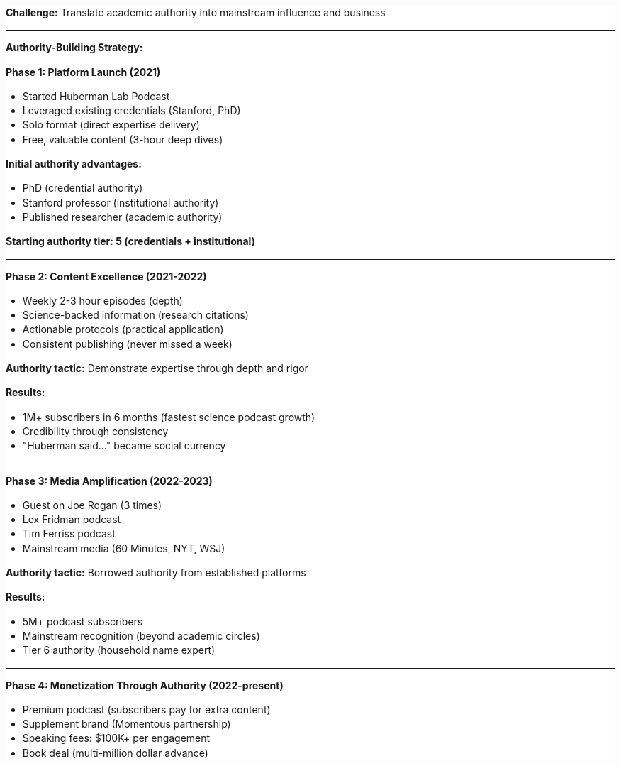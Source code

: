 **Challenge:**
Translate academic authority into mainstream influence and business

---

**Authority-Building Strategy:**

**Phase 1: Platform Launch (2021)**
- Started Huberman Lab Podcast
- Leveraged existing credentials (Stanford, PhD)
- Solo format (direct expertise delivery)
- Free, valuable content (3-hour deep dives)

**Initial authority advantages:**
- PhD (credential authority)
- Stanford professor (institutional authority)
- Published researcher (academic authority)

**Starting authority tier: 5 (credentials + institutional)**

---

**Phase 2: Content Excellence (2021-2022)**
- Weekly 2-3 hour episodes (depth)
- Science-backed information (research citations)
- Actionable protocols (practical application)
- Consistent publishing (never missed a week)

**Authority tactic:** Demonstrate expertise through depth and rigor

**Results:**
- 1M+ subscribers in 6 months (fastest science podcast growth)
- Credibility through consistency
- "Huberman said..." became social currency

---

**Phase 3: Media Amplification (2022-2023)**
- Guest on Joe Rogan (3 times)
- Lex Fridman podcast
- Tim Ferriss podcast
- Mainstream media (60 Minutes, NYT, WSJ)

**Authority tactic:** Borrowed authority from established platforms

**Results:**
- 5M+ podcast subscribers
- Mainstream recognition (beyond academic circles)
- Tier 6 authority (household name expert)

---

**Phase 4: Monetization Through Authority (2022-present)**
- Premium podcast (subscribers pay for extra content)
- Supplement brand (Momentous partnership)
- Speaking fees: $100K+ per engagement
- Book deal (multi-million dollar advance)
